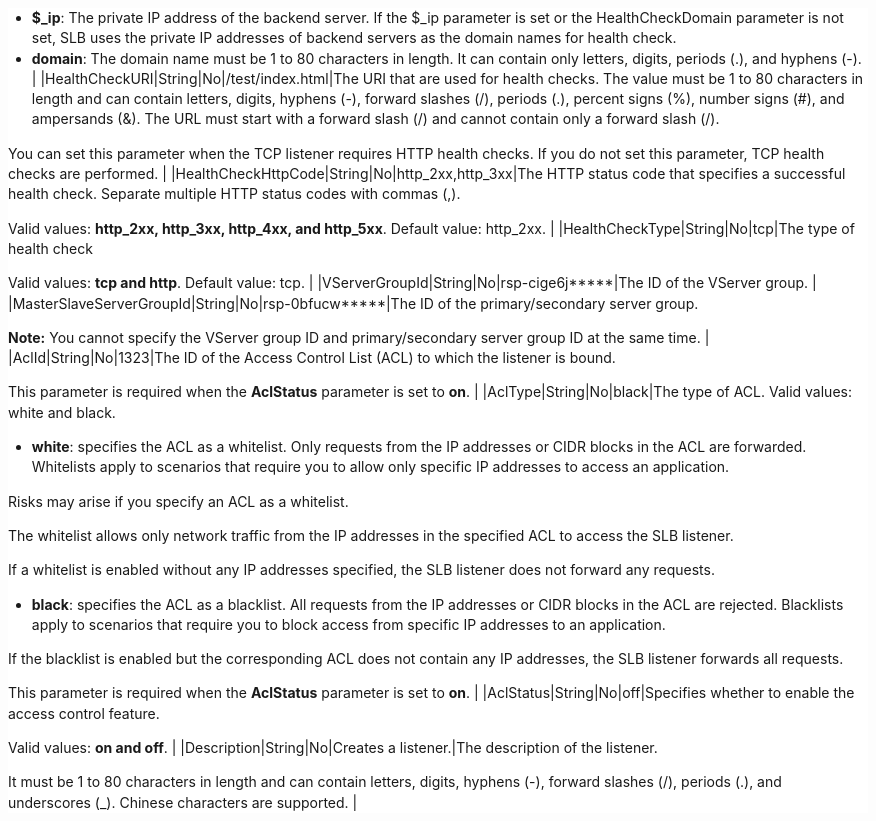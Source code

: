  -   **$\_ip**: The private IP address of the backend server. If the $\_ip parameter is set or the HealthCheckDomain parameter is not set, SLB uses the private IP addresses of backend servers as the domain names for health check.
-   **domain**: The domain name must be 1 to 80 characters in length. It can contain only letters, digits, periods \(.\), and hyphens \(-\). |
|HealthCheckURI|String|No|/test/index.html|The URI that are used for health checks. The value must be 1 to 80 characters in length and can contain letters, digits, hyphens \(-\), forward slashes \(/\), periods \(.\), percent signs \(%\), number signs \(\#\), and ampersands \(&\). The URL must start with a forward slash \(/\) and cannot contain only a forward slash \(/\).

 You can set this parameter when the TCP listener requires HTTP health checks. If you do not set this parameter, TCP health checks are performed. |
|HealthCheckHttpCode|String|No|http\_2xx,http\_3xx|The HTTP status code that specifies a successful health check. Separate multiple HTTP status codes with commas \(,\).

 Valid values: **http\_2xx, http\_3xx, http\_4xx, and http\_5xx**. Default value: http\_2xx. |
|HealthCheckType|String|No|tcp|The type of health check

 Valid values: **tcp and http**. Default value: tcp. |
|VServerGroupId|String|No|rsp-cige6j\*\*\*\*\*|The ID of the VServer group. |
|MasterSlaveServerGroupId|String|No|rsp-0bfucw\*\*\*\*\*|The ID of the primary/secondary server group.

 **Note:** You cannot specify the VServer group ID and primary/secondary server group ID at the same time. |
|AclId|String|No|1323|The ID of the Access Control List \(ACL\) to which the listener is bound.

 This parameter is required when the **AclStatus** parameter is set to **on**. |
|AclType|String|No|black|The type of ACL. Valid values: white and black.

 -   **white**: specifies the ACL as a whitelist. Only requests from the IP addresses or CIDR blocks in the ACL are forwarded. Whitelists apply to scenarios that require you to allow only specific IP addresses to access an application.

Risks may arise if you specify an ACL as a whitelist.

The whitelist allows only network traffic from the IP addresses in the specified ACL to access the SLB listener.

If a whitelist is enabled without any IP addresses specified, the SLB listener does not forward any requests.

-   **black**: specifies the ACL as a blacklist. All requests from the IP addresses or CIDR blocks in the ACL are rejected. Blacklists apply to scenarios that require you to block access from specific IP addresses to an application.

If the blacklist is enabled but the corresponding ACL does not contain any IP addresses, the SLB listener forwards all requests.


 This parameter is required when the **AclStatus** parameter is set to **on**. |
|AclStatus|String|No|off|Specifies whether to enable the access control feature.

 Valid values: **on and off**. |
|Description|String|No|Creates a listener.|The description of the listener.

 It must be 1 to 80 characters in length and can contain letters, digits, hyphens \(-\), forward slashes \(/\), periods \(.\), and underscores \(\_\). Chinese characters are supported. |
